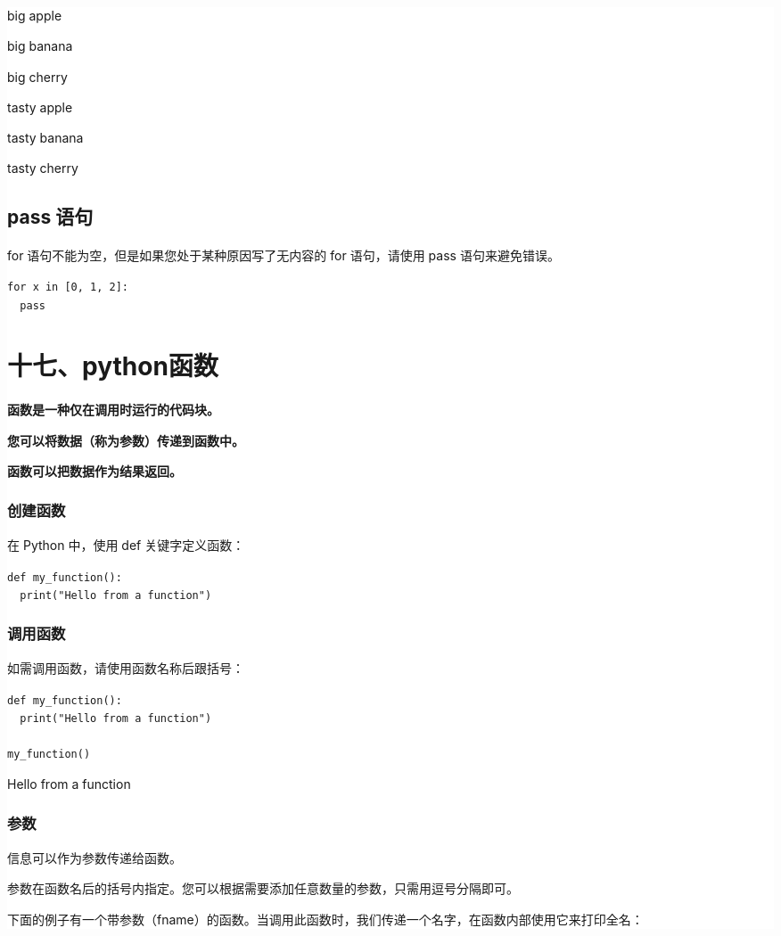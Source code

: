 big apple

big banana

big cherry

tasty apple

tasty banana

tasty cherry

## pass 语句

for 语句不能为空，但是如果您处于某种原因写了无内容的 for 语句，请使用 pass 语句来避免错误。
```
for x in [0, 1, 2]:
  pass
```

# 十七、python函数

**函数是一种仅在调用时运行的代码块。**

**您可以将数据（称为参数）传递到函数中。**

**函数可以把数据作为结果返回。**

### 创建函数

在 Python 中，使用 def 关键字定义函数：

```
def my_function():
  print("Hello from a function")
```

### 调用函数

如需调用函数，请使用函数名称后跟括号：

```
def my_function():
  print("Hello from a function")

my_function()
```

Hello from a function

### 参数

信息可以作为参数传递给函数。

参数在函数名后的括号内指定。您可以根据需要添加任意数量的参数，只需用逗号分隔即可。

下面的例子有一个带参数（fname）的函数。当调用此函数时，我们传递一个名字，在函数内部使用它来打印全名：
